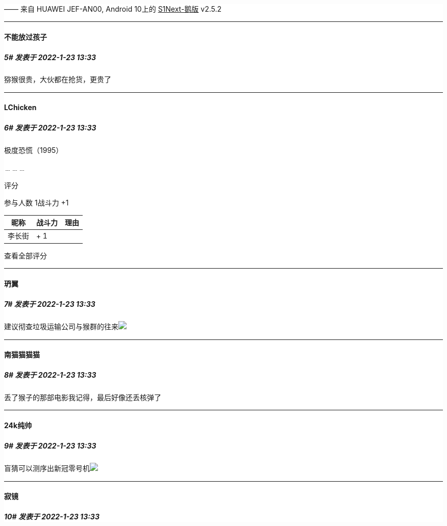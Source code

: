 —— 来自 HUAWEI JEF-AN00, Android 10上的 [S1Next-鹅版](https://github.com/ykrank/S1-Next/releases) v2.5.2

*****

####  不能放过孩子  
##### 5#       发表于 2022-1-23 13:33

猕猴很贵，大伙都在抢货，更贵了

*****

####  LChicken  
##### 6#       发表于 2022-1-23 13:33

极度恐慌（1995）

﹍﹍﹍

评分

 参与人数 1战斗力 +1

|昵称|战斗力|理由|
|----|---|---|
| 李长街| + 1||

查看全部评分

*****

####  玬翼  
##### 7#       发表于 2022-1-23 13:33

建议彻查垃圾运输公司与猴群的往来<img src="https://static.saraba1st.com/image/smiley/face2017/067.png" referrerpolicy="no-referrer">

*****

####  南猫猫猫猫  
##### 8#       发表于 2022-1-23 13:33

丢了猴子的那部电影我记得，最后好像还丢核弹了

*****

####  24k纯帅  
##### 9#       发表于 2022-1-23 13:33

盲猜可以测序出新冠零号机<img src="https://static.saraba1st.com/image/smiley/face2017/053.png" referrerpolicy="no-referrer">

*****

####  寂镜  
##### 10#       发表于 2022-1-23 13:33
